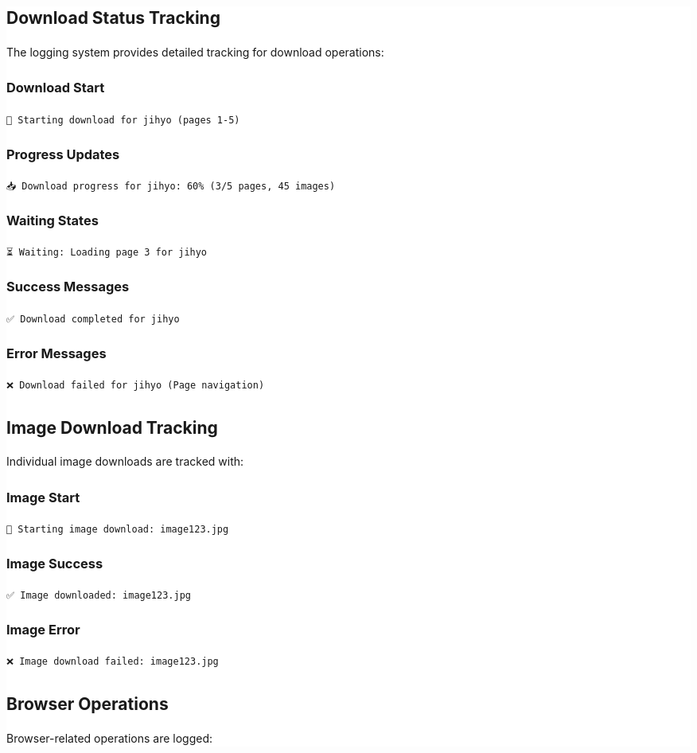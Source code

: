 ## Download Status Tracking

The logging system provides detailed tracking for download operations:

### Download Start
```
🚀 Starting download for jihyo (pages 1-5)
```

### Progress Updates
```
📥 Download progress for jihyo: 60% (3/5 pages, 45 images)
```

### Waiting States
```
⏳ Waiting: Loading page 3 for jihyo
```

### Success Messages
```
✅ Download completed for jihyo
```

### Error Messages
```
❌ Download failed for jihyo (Page navigation)
```

## Image Download Tracking

Individual image downloads are tracked with:

### Image Start
```
📸 Starting image download: image123.jpg
```

### Image Success
```
✅ Image downloaded: image123.jpg
```

### Image Error
```
❌ Image download failed: image123.jpg
```

## Browser Operations

Browser-related operations are logged:
